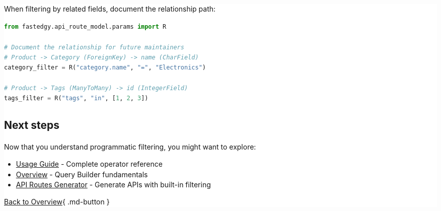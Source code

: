 When filtering by related fields, document the relationship path:

```python
from fastedgy.api_route_model.params import R

# Document the relationship for future maintainers
# Product -> Category (ForeignKey) -> name (CharField)
category_filter = R("category.name", "=", "Electronics")

# Product -> Tags (ManyToMany) -> id (IntegerField)
tags_filter = R("tags", "in", [1, 2, 3])
```

## Next steps

Now that you understand programmatic filtering, you might want to explore:

- [Usage Guide](guide.md) - Complete operator reference
- [Overview](overview.md) - Query Builder fundamentals
- [API Routes Generator](../api-routes/overview.md) - Generate APIs with built-in filtering

[Back to Overview](overview.md){ .md-button }
